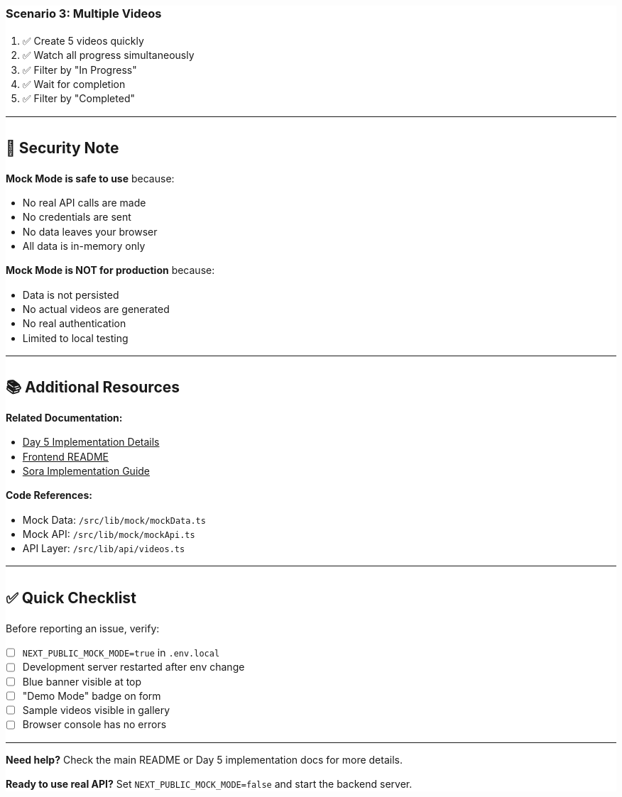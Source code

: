 ### Scenario 3: Multiple Videos

1. ✅ Create 5 videos quickly
2. ✅ Watch all progress simultaneously
3. ✅ Filter by "In Progress"
4. ✅ Wait for completion
5. ✅ Filter by "Completed"

---

## 🔐 Security Note

**Mock Mode is safe to use** because:
- No real API calls are made
- No credentials are sent
- No data leaves your browser
- All data is in-memory only

**Mock Mode is NOT for production** because:
- Data is not persisted
- No actual videos are generated
- No real authentication
- Limited to local testing

---

## 📚 Additional Resources

**Related Documentation:**
- [Day 5 Implementation Details](./DAY-5-IMPLEMENTATION.md)
- [Frontend README](./README.md)
- [Sora Implementation Guide](../sora-implementation-guide/README.md)

**Code References:**
- Mock Data: `/src/lib/mock/mockData.ts`
- Mock API: `/src/lib/mock/mockApi.ts`
- API Layer: `/src/lib/api/videos.ts`

---

## ✅ Quick Checklist

Before reporting an issue, verify:

- [ ] `NEXT_PUBLIC_MOCK_MODE=true` in `.env.local`
- [ ] Development server restarted after env change
- [ ] Blue banner visible at top
- [ ] "Demo Mode" badge on form
- [ ] Sample videos visible in gallery
- [ ] Browser console has no errors

---

**Need help?** Check the main README or Day 5 implementation docs for more details.

**Ready to use real API?** Set `NEXT_PUBLIC_MOCK_MODE=false` and start the backend server.
